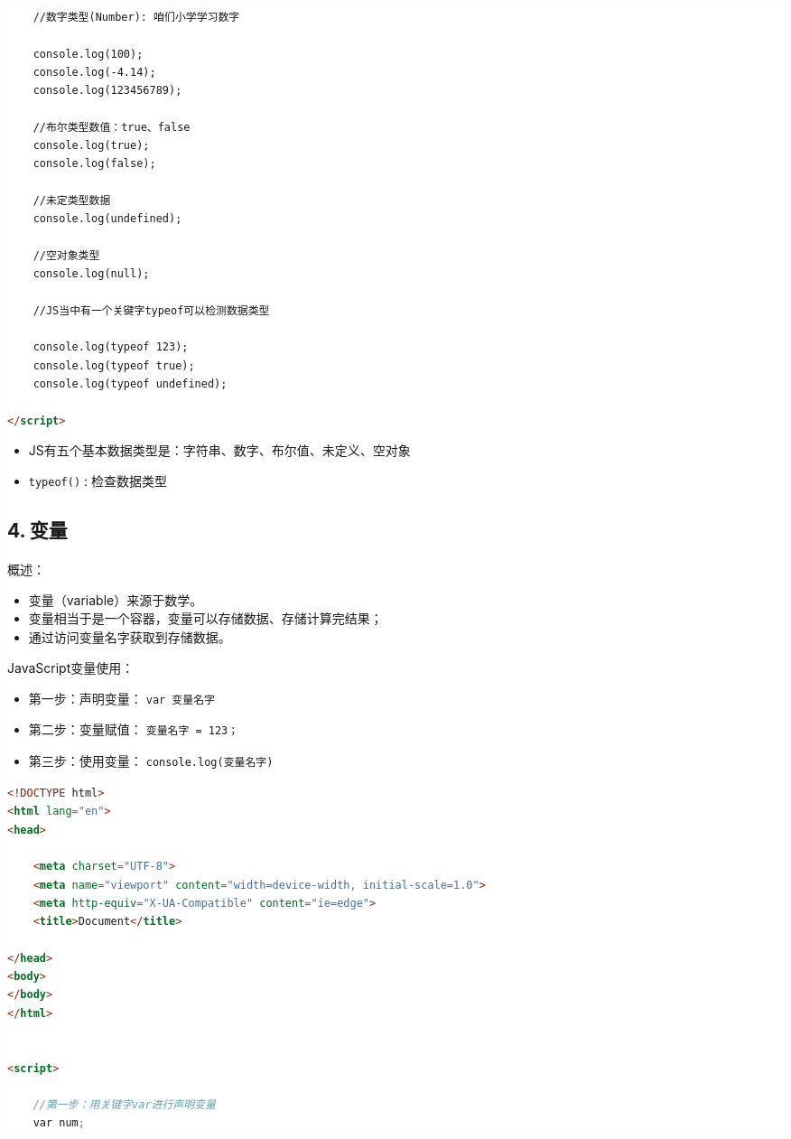 ```html
    //数字类型(Number): 咱们小学学习数字

    console.log(100);
    console.log(-4.14);
    console.log(123456789);

    //布尔类型数值：true、false
    console.log(true);
    console.log(false);

    //未定类型数据
    console.log(undefined);

    //空对象类型
	console.log(null);

    //JS当中有一个关键字typeof可以检测数据类型

    console.log(typeof 123);
    console.log(typeof true);
    console.log(typeof undefined);

</script>
```
-   JS有五个基本数据类型是：字符串、数字、布尔值、未定义、空对象

-   `typeof()` : 检查数据类型



## 4. 变量

概述：

- 变量（variable）来源于数学。
- 变量相当于是一个容器，变量可以存储数据、存储计算完结果；
- 通过访问变量名字获取到存储数据。



JavaScript变量使用：

- 第一步：声明变量： `var 变量名字`

- 第二步：变量赋值： `变量名字 = 123；`

- 第三步：使用变量： `console.log(变量名字)`

```html
<!DOCTYPE html>
<html lang="en">
<head>

    <meta charset="UTF-8">
    <meta name="viewport" content="width=device-width, initial-scale=1.0">
    <meta http-equiv="X-UA-Compatible" content="ie=edge">
    <title>Document</title>

</head>
<body>
</body>
</html>


<script>

    //第一步：用关键字var进行声明变量
    var num;
```